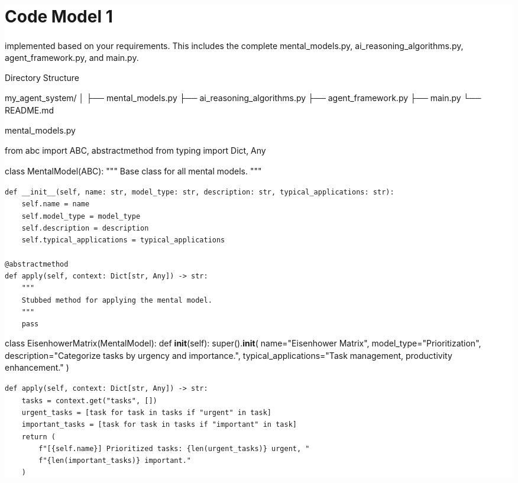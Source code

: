 # Code Model 1

implemented based on your requirements. This includes the complete mental_models.py, ai_reasoning_algorithms.py, agent_framework.py, and main.py.

Directory Structure

my_agent_system/
│
├── mental_models.py
├── ai_reasoning_algorithms.py
├── agent_framework.py
├── main.py
└── README.md

mental_models.py

from abc import ABC, abstractmethod
from typing import Dict, Any


class MentalModel(ABC):
    """
    Base class for all mental models.
    """

    def __init__(self, name: str, model_type: str, description: str, typical_applications: str):
        self.name = name
        self.model_type = model_type
        self.description = description
        self.typical_applications = typical_applications

    @abstractmethod
    def apply(self, context: Dict[str, Any]) -> str:
        """
        Stubbed method for applying the mental model.
        """
        pass


class EisenhowerMatrix(MentalModel):
    def __init__(self):
        super().__init__(
            name="Eisenhower Matrix",
            model_type="Prioritization",
            description="Categorize tasks by urgency and importance.",
            typical_applications="Task management, productivity enhancement."
        )

    def apply(self, context: Dict[str, Any]) -> str:
        tasks = context.get("tasks", [])
        urgent_tasks = [task for task in tasks if "urgent" in task]
        important_tasks = [task for task in tasks if "important" in task]
        return (
            f"[{self.name}] Prioritized tasks: {len(urgent_tasks)} urgent, "
            f"{len(important_tasks)} important."
        )
